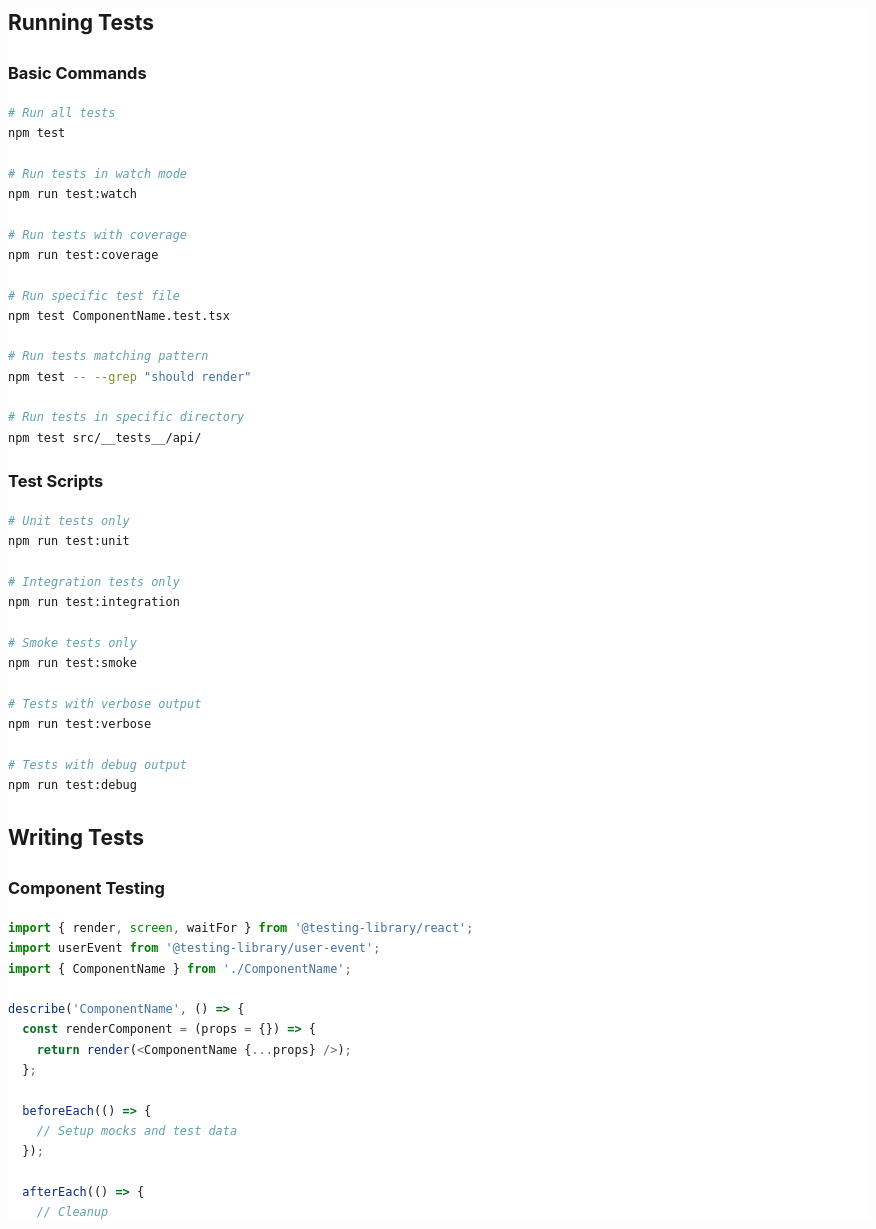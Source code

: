 ## Running Tests

### Basic Commands

```bash
# Run all tests
npm test

# Run tests in watch mode
npm run test:watch

# Run tests with coverage
npm run test:coverage

# Run specific test file
npm test ComponentName.test.tsx

# Run tests matching pattern
npm test -- --grep "should render"

# Run tests in specific directory
npm test src/__tests__/api/
```

### Test Scripts

```bash
# Unit tests only
npm run test:unit

# Integration tests only
npm run test:integration

# Smoke tests only
npm run test:smoke

# Tests with verbose output
npm run test:verbose

# Tests with debug output
npm run test:debug
```

## Writing Tests

### Component Testing

```typescript
import { render, screen, waitFor } from '@testing-library/react';
import userEvent from '@testing-library/user-event';
import { ComponentName } from './ComponentName';

describe('ComponentName', () => {
  const renderComponent = (props = {}) => {
    return render(<ComponentName {...props} />);
  };

  beforeEach(() => {
    // Setup mocks and test data
  });

  afterEach(() => {
    // Cleanup
```